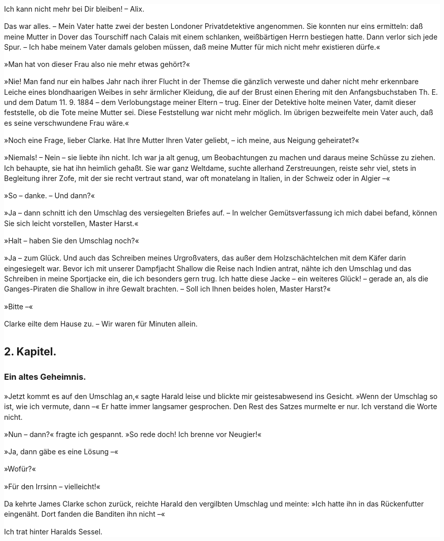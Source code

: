 Ich kann nicht mehr bei Dir bleiben! – Alix.

Das war alles. – Mein Vater hatte zwei der besten Londoner Privatdetektive angenommen. Sie konnten nur eins ermitteln: daß meine Mutter in Dover das Tourschiff nach Calais mit einem schlanken, weißbärtigen Herrn bestiegen hatte. Dann verlor sich jede Spur. – Ich habe meinem Vater damals geloben müssen, daß meine Mutter für mich nicht mehr existieren dürfe.«

»Man hat von dieser Frau also nie mehr etwas gehört?«

»Nie! Man fand nur ein halbes Jahr nach ihrer Flucht in der Themse die gänzlich verweste und daher nicht mehr erkennbare Leiche eines blondhaarigen Weibes in sehr ärmlicher Kleidung, die auf der Brust einen Ehering mit den Anfangsbuchstaben Th. E. und dem Datum 11. 9. 1884 – dem Verlobungstage meiner Eltern – trug. Einer der Detektive holte meinen Vater, damit dieser feststelle, ob die Tote meine Mutter sei. Diese Feststellung war nicht mehr möglich. Im übrigen bezweifelte mein Vater auch, daß es seine verschwundene Frau wäre.«

»Noch eine Frage, lieber Clarke. Hat Ihre Mutter Ihren Vater geliebt, – ich meine, aus Neigung geheiratet?«

»Niemals! – Nein – sie liebte ihn nicht. Ich war ja alt genug, um Beobachtungen zu machen und daraus meine Schüsse zu ziehen. Ich behaupte, sie hat ihn heimlich gehaßt. Sie war ganz Weltdame, suchte allerhand Zerstreuungen, reiste sehr viel, stets in Begleitung ihrer Zofe, mit der sie recht vertraut stand, war oft monatelang in Italien, in der Schweiz oder in Algier –«

»So – danke. – Und dann?«

»Ja – dann schnitt ich den Umschlag des versiegelten Briefes auf. – In welcher Gemütsverfassung ich mich dabei befand, können Sie sich leicht vorstellen, Master Harst.«

»Halt – haben Sie den Umschlag noch?«

»Ja – zum Glück. Und auch das Schreiben meines Urgroßvaters, das außer dem Holzschächtelchen mit dem Käfer darin eingesiegelt war. Bevor ich mit unserer Dampfjacht Shallow die Reise nach Indien antrat, nähte ich den Umschlag und das Schreiben in meine Sportjacke ein, die ich besonders gern trug. Ich hatte diese Jacke – ein weiteres Glück! – gerade an, als die Ganges-Piraten die Shallow in ihre Gewalt brachten. – Soll ich Ihnen beides holen, Master Harst?«

»Bitte –«

Clarke eilte dem Hause zu. – Wir waren für Minuten allein.

<h2>2. Kapitel.</h2>
<h3>Ein altes Geheimnis.</h3>

»Jetzt kommt es auf den Umschlag an,« sagte Harald leise und blickte mir geistesabwesend ins Gesicht. »Wenn der Umschlag so ist, wie ich vermute, dann –« Er hatte immer langsamer gesprochen. Den Rest des Satzes murmelte er nur. Ich verstand die Worte nicht.

»Nun – dann?« fragte ich gespannt. »So rede doch! Ich brenne vor Neugier!«

»Ja, dann gäbe es eine Lösung –«

»Wofür?«

»Für den Irrsinn – vielleicht!«

Da kehrte James Clarke schon zurück, reichte Harald den vergilbten Umschlag und meinte: »Ich hatte ihn in das Rückenfutter eingenäht. Dort fanden die Banditen ihn nicht –«

Ich trat hinter Haralds Sessel.
